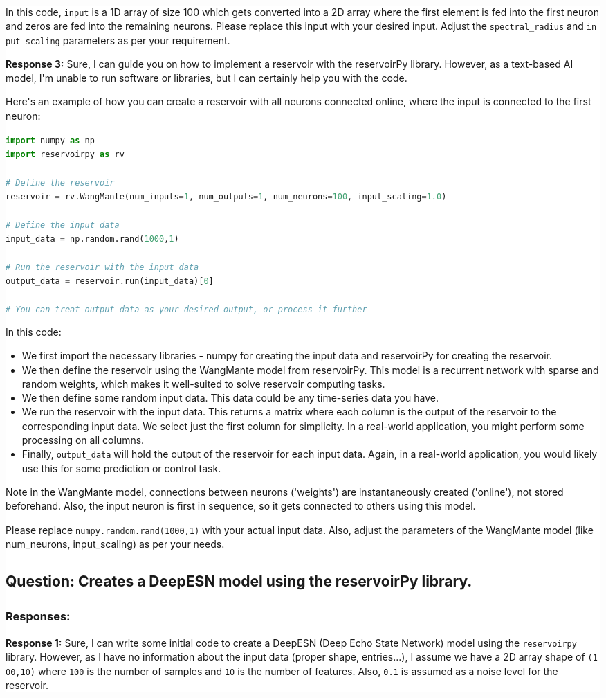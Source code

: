 
In this code, `input` is a 1D array of size 100 which gets converted into a 2D array where the first element is fed into the first neuron and zeros are fed into the remaining neurons. Please replace this input with your desired input. Adjust the `spectral_radius` and `input_scaling` parameters as per your requirement.

**Response 3:**
 Sure, I can guide you on how to implement a reservoir with the reservoirPy library. However, as a text-based AI model, I'm unable to run software or libraries, but I can certainly help you with the code.

Here's an example of how you can create a reservoir with all neurons connected online, where the input is connected to the first neuron:

```python
import numpy as np
import reservoirpy as rv

# Define the reservoir
reservoir = rv.WangMante(num_inputs=1, num_outputs=1, num_neurons=100, input_scaling=1.0)

# Define the input data
input_data = np.random.rand(1000,1)

# Run the reservoir with the input data
output_data = reservoir.run(input_data)[0]

# You can treat output_data as your desired output, or process it further
```

In this code:

- We first import the necessary libraries - numpy for creating the input data and reservoirPy for creating the reservoir.
- We then define the reservoir using the WangMante model from reservoirPy. This model is a recurrent network with sparse and random weights, which makes it well-suited to solve reservoir computing tasks.
- We then define some random input data. This data could be any time-series data you have.
- We run the reservoir with the input data. This returns a matrix where each column is the output of the reservoir to the corresponding input data. We select just the first column for simplicity. In a real-world application, you might perform some processing on all columns.
- Finally, `output_data` will hold the output of the reservoir for each input data. Again, in a real-world application, you would likely use this for some prediction or control task.

Note in the WangMante model, connections between neurons ('weights') are instantaneously created ('online'), not stored beforehand. Also, the input neuron is first in sequence, so it gets connected to others using this model.

Please replace `numpy.random.rand(1000,1)`  with your actual input data. Also, adjust the parameters of the WangMante model (like num_neurons, input_scaling) as per your needs.

## Question: Creates a DeepESN model using the reservoirPy library.
### Responses:
**Response 1:**
 Sure, I can write some initial code to create a DeepESN (Deep Echo State Network) model using the `reservoirpy` library. However, as I have no information about the input data (proper shape, entries...), I assume we have a 2D array shape of `(100,10)` where `100` is the number of samples and `10` is the number of features. Also, `0.1` is assumed as a noise level for the reservoir.
